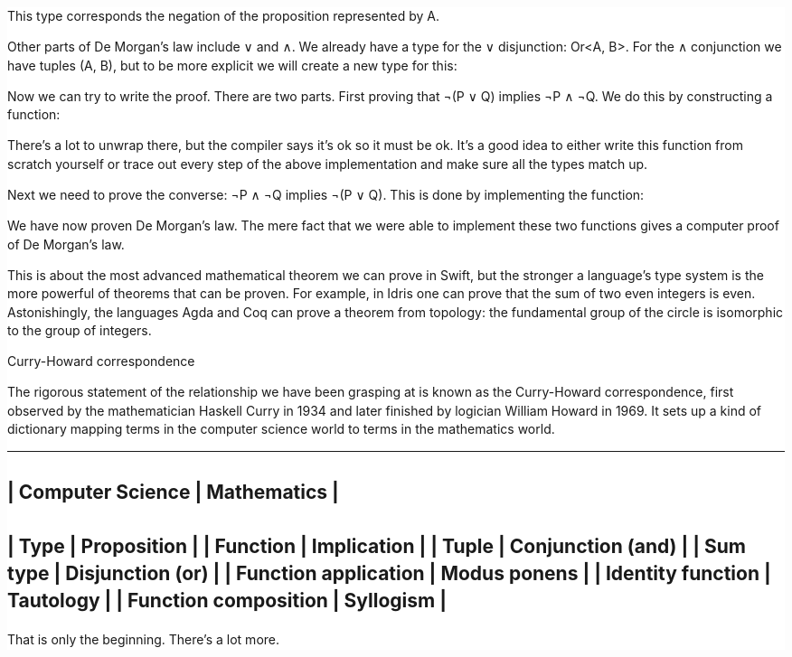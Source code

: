 This type corresponds the negation of the proposition represented by A. 

Other parts of De Morgan’s law include ∨ and ∧. We already have a type for the ∨ disjunction: Or<A, B>. For the ∧ conjunction we have tuples (A, B), but to be more explicit we will create a new type for this:



Now we can try to write the proof. There are two parts. First proving that ¬(P ∨ Q) implies  ¬P ∧ ¬Q. We do this by constructing a function:



There’s a lot to unwrap there, but the compiler says it’s ok so it must be ok. It’s a good idea to either write this function from scratch yourself or trace out every step of the above implementation and make sure all the types match up.

Next we need to prove the converse: ¬P ∧ ¬Q implies ¬(P ∨ Q). This is done by implementing the function:



We have now proven De Morgan’s law. The mere fact that we were able to implement these two functions gives a computer proof of De Morgan’s law.

This is about the most advanced mathematical theorem we can prove in Swift, but the stronger a language’s type system is the more powerful of theorems that can be proven. For example, in Idris one can prove that the sum of two even integers is even. Astonishingly, the languages Agda and Coq can prove a theorem from topology: the fundamental group of the circle is isomorphic to the group of integers.

Curry-Howard correspondence


The rigorous statement of the relationship we have been grasping at is known as the Curry-Howard correspondence, first observed by the mathematician Haskell Curry in 1934 and later finished by logician William Howard in 1969. It sets up a kind of dictionary mapping terms in the computer science world to terms in the mathematics world.

--------------------------------------------
| Computer Science     | Mathematics       |
--------------------------------------------
| Type                 | Proposition       |
| Function             | Implication       |
| Tuple                | Conjunction (and) |
| Sum type             | Disjunction (or)  |
| Function application | Modus ponens      |
| Identity function    | Tautology         |
| Function composition | Syllogism         |
--------------------------------------------

That is only the beginning. There’s a lot more.
